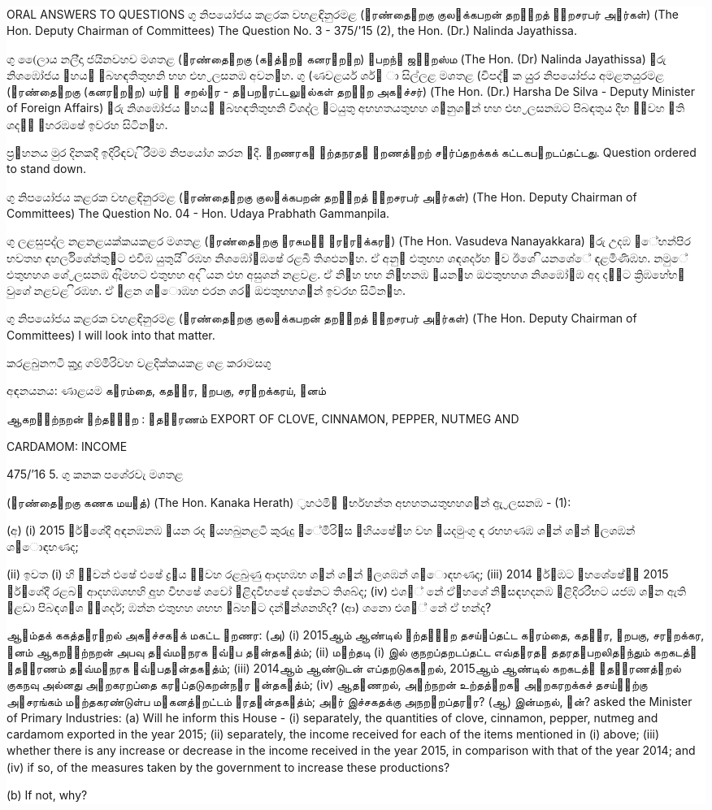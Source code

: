 ORAL ANSWERS TO QUESTIONS ගු නිපයෝජය කළරක වභළඳිනුරමළ (஥ரண்தை஥றகு குல௅க்கபறன் தற஧஡றத் ஡஬றசரபர் அ஬ர்கள்) (The Hon. Deputy Chairman of Committees) The Question No. 3 - 375/'15 (2), the Hon. (Dr.) Nalinda Jayathissa.

ගු (ෛලාය නලි්දා ජයිනවහව මශතළ (஥ரண்தை஥றகு (க஬த்஡ற஦ கனர஢ற஡ற) ஢பறந்஡ ஜ஦஡றஸ்ம (The Hon. (Dr) Nalinda Jayathissa) ඙රු නිශඹෝජය ඗හය඗ ඿බහඳතිතුභනි භහ එභ ්‍රලසනඹ අවන඼හ. ගු (ණචළර්ය ශර්඿ ා සිල්ලළ මශතළ (විපද්඾ ක යුුර නිපයෝජය අමළතයුරමළ (஥ரண்தை஥றகு (கனர஢ற஡ற) யர்஭ ஡ சறல்஬ர - த஬பற஢ரட்டலு஬ல்கள் தற஧஡ற அக஥ச்சர்) (The Hon. (Dr.) Harsha De Silva - Deputy Minister of Foreign Affairs) ඙රු නිශඹෝජය ඗හය඗ ඿බහඳතිතුභනි විශද්ල ඗ටයුතු අභහතයතුභහ ශ඼නුශ඼න් භහ එභ ්‍රලසනඹට පිබඳතුය දීභ ඿඲වහ ඿ති ශද඗඗ ඗හරඹෂේ ඉවරහ සිටින඼හ.

ප්‍ර඾හනය මුර දිනකදී ඉදිරිඳවැ ිරීමම නිපයෝග කරන ඼දී. ஬றணரக஬ ஥ற்தநரத௏ ஡றணத்஡றற் ச஥ர்ப்தறக்கக் கட்டகப஦றடப்தட்டது. Question ordered to stand down.

ගු නිපයෝජය කළරක වභළඳිනුරමළ (஥ரண்தை஥றகு குல௅க்கபறன் தற஧஡றத் ஡஬றசரபர் அ஬ர்கள்) (The Hon. Deputy Chairman of Committees) The Question No. 04 - Hon. Udaya Prabhath Gammanpila.

ගු ලළසුපද්ල නළනළයක්කයකළර මශතළ (஥ரண்தை஥றகு ஬ரசும஡஬ ஢ர஠ர஦க்கர஧) (The Hon. Vasudeva Nanayakkara) ඙රු උදඹ ඙ේභන්පිර භවතහ ඳහර්ලිශේන්තු඼ට එවිඹ යුතුයි ිරඹහ නිශඹෝ඙ඹෂේ රළබී තිශඵන඼හ. ඒ අනු඼ එතුභහ ශඳශර්දහ ඿ව ඊශේ ියනශේේ ඳළමිණිඹහ. නමුේ එතුභහශ ශේ ්‍රලසනඹ ඇීමභට එතුභහ අද ියන එභ අසුශන් නළවළ. ඒ නි඿හ භභ නි඙භනඹ ඗යන඼හ ඔඵතුභහශ නිශඹෝ඙ඹ අද ද඼඿ට ක්‍රිඹහේභ඗ වුශේ නළවළ ිරඹහ. ඒ ඙ළන ශ඿ොඹහ ඵරන ශර඿ ඔඵතුභහශ඙න් ඉවරහ සිටින඼හ.

ගු නිපයෝජය කළරක වභළඳිනුරමළ (஥ரண்தை஥றகு குல௅க்கபறன் தற஧஡றத் ஡஬றசரபர் அ஬ர்கள்) (The Hon. Deputy Chairman of Committees) I will look into that matter.

කරළබුනෆටි කුුදු ගම්මිරිවහ වළදික්කයකළ ශළ කරාමසගු

අඳනයනය: ණාළයම க஧ரம்தை, கத௑஬ர, ஥றபகு, சர஡றக்கரய், ஌னம்

ஆகற஦஬ற்நறன் ஌ற்த௑஥஡ற : ஬த௏஥ரணம் EXPORT OF CLOVE, CINNAMON, PEPPER, NUTMEG AND

CARDAMOM: INCOME

475/’16 5. ගු කනක පශේරවැ මශතළ

(஥ரண்தை஥றகு கணக மய஧த்) (The Hon. Kanaka Herath) ්‍රහථමි඗ ඗ර්භහන්ත අභහතයතුභහශ඙න් ඇූ ්‍රලසනඹ - (1):

(අ) (i) 2015 ඼ර්඾ශේදී අඳනඹනඹ ඗යන රද ඗යහබුනළටි කුරුදු ඙ේමිරි඿ස ඿හියෂේ඗හ වහ ඗යදමුංගු ඳ රභහණඹ ශ඼න් ශ඼න් ඼ලශඹන් ශ඗ොඳභණද;

(ii) ඉවත (i) හි ඿඲වන් එෂේ එෂේ ද්‍ර඼ය ඿඲වහ රළබුණු ආදහඹභ ශ඼න් ශ඼න් ඼ලශඹන් ශ඗ොඳභණද; (iii) 2014 ඼ර්඾ඹට ඿හශේෂේ඾඼ 2015 ඼ර්඾ශේදී රළබ෕ ආදහඹශභහි අුහ වීභෂේ ශවෝ ඼ළිදවීභෂේ දෂේනට තිශබ්ද; (iv) එශ඿් නේ ඒ඼හශේ නි඾සඳහදනඹ ඼ළිදිරරීභට යජඹ ශ඙න ඇති ඼ළඩා පිබඳශ඼ශ ඗඼ශර්ද; ඹන්න එතුභහ ශභභ ඿බහ඼ට දන්඼න්ශනහිද? (ආ) ශනො එශ඿් නේ ඒ භන්ද?

ஆ஧ம்தக் ககத்த஡ர஫றல் அக஥ச்சக஧க் மகட்ட ஬றணர: (அ) (i) 2015ஆம் ஆண்டில் ஌ற்த௑஥஡ற தசய்஦ப்தட்ட க஧ரம்தை, கத௑஬ர, ஥றபகு, சர஡றக்கர, ஌னம் ஆகற஦஬ற்நறன் அபவு த஬வ்ம஬நரக ஋வ்஬ப த஬ன்தக஡த்ம்; (ii) ம஥ற்தடி (i) இல் குநறப்தறடப்தட்ட எவ்த஬ரத௏ ததரத௏பறலித௏ந்தும் கறகடத்஡ ஬த௏஥ரணம் த஬வ்ம஬நரக ஋வ்஬பத஬ன்தக஡த்ம்; (iii) 2014ஆம் ஆண்டுடன் எப்தறடுகக஦றல், 2015ஆம் ஆண்டில் கறகடத்஡ ஬த௏஥ரணத்஡றல் குகநவு அல்னது அ஡றகரறப்தை கர஠ப்தடுகறன்ந஡ர ஋ன்தக஡த்ம்; (iv) ஆத஥ணறல், அ஬ற்நறன் உற்தத்஡றக஦ அ஡றகரறக்கச் தசய்஬஡ற்கு அ஧சரங்கம் ம஥ற்தகரண்டுள்ப ம஬கனத்஡றட்டம் ஦ரத஡ன்தக஡த்ம்; அ஬ர் இச்சகதக்கு அநற஬றப்தர஧ர? (ஆ) இன்மநல், ஌ன்? asked the Minister of Primary Industries: (a) Will he inform this House - (i) separately, the quantities of clove, cinnamon, pepper, nutmeg and cardamom exported in the year 2015; (ii) separately, the income received for each of the items mentioned in (i) above; (iii) whether there is any increase or decrease in the income received in the year 2015, in comparison with that of the year 2014; and (iv) if so, of the measures taken by the government to increase these productions?

(b) If not, why?
